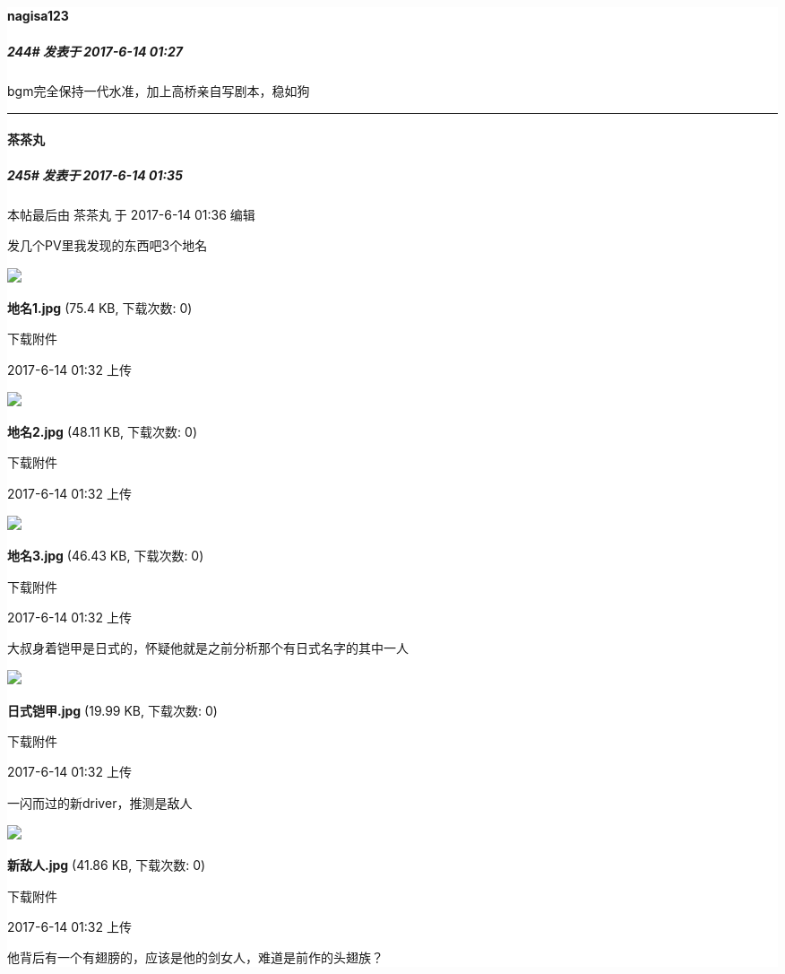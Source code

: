 ####  nagisa123  
##### 244#       发表于 2017-6-14 01:27

bgm完全保持一代水准，加上高桥亲自写剧本，稳如狗

*****

####  茶茶丸  
##### 245#       发表于 2017-6-14 01:35

 本帖最后由 茶茶丸 于 2017-6-14 01:36 编辑 

发几个PV里我发现的东西吧3个地名

<img src="https://img.saraba1st.com/forum/201706/14/013205dor2rd72dj1jrm5t.jpg" referrerpolicy="no-referrer">

<strong>地名1.jpg</strong> (75.4 KB, 下载次数: 0)

下载附件

2017-6-14 01:32 上传

<img src="https://img.saraba1st.com/forum/201706/14/013207lqpdrd7l8bh7r3zf.jpg" referrerpolicy="no-referrer">

<strong>地名2.jpg</strong> (48.11 KB, 下载次数: 0)

下载附件

2017-6-14 01:32 上传

<img src="https://img.saraba1st.com/forum/201706/14/013209m1cy327ywwr3w1yr.jpg" referrerpolicy="no-referrer">

<strong>地名3.jpg</strong> (46.43 KB, 下载次数: 0)

下载附件

2017-6-14 01:32 上传

大叔身着铠甲是日式的，怀疑他就是之前分析那个有日式名字的其中一人

<img src="https://img.saraba1st.com/forum/201706/14/013211nyuoym4h52uxac9t.jpg" referrerpolicy="no-referrer">

<strong>日式铠甲.jpg</strong> (19.99 KB, 下载次数: 0)

下载附件

2017-6-14 01:32 上传

一闪而过的新driver，推测是敌人

<img src="https://img.saraba1st.com/forum/201706/14/013213of0tmfzyd3adadtt.jpg" referrerpolicy="no-referrer">

<strong>新敌人.jpg</strong> (41.86 KB, 下载次数: 0)

下载附件

2017-6-14 01:32 上传

他背后有一个有翅膀的，应该是他的剑女人，难道是前作的头翅族？
